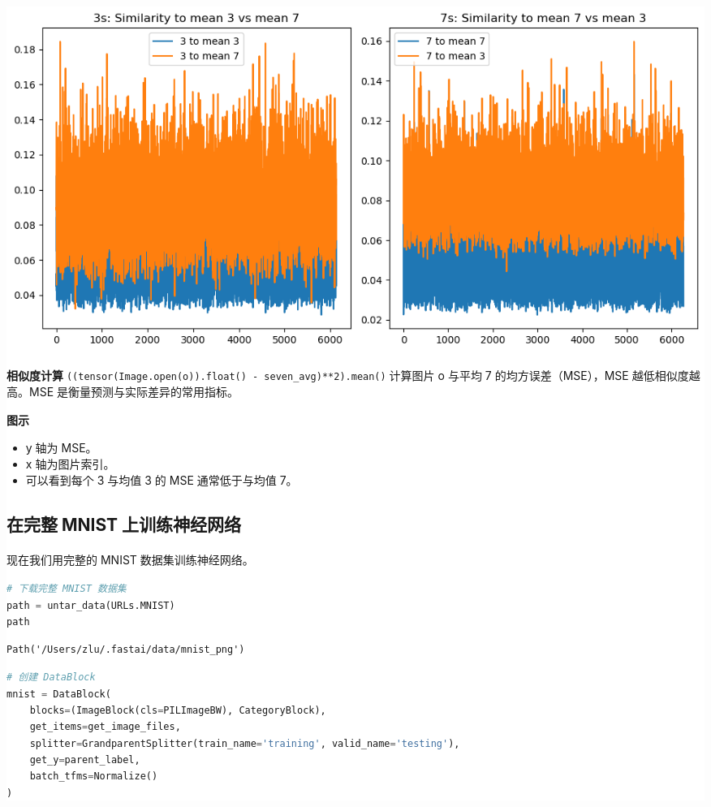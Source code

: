     
![png](/assets/images/uploads/fastai-part3_files/fastai-part3_21_0.png)
    

**相似度计算**
`((tensor(Image.open(o)).float() - seven_avg)**2).mean()` 计算图片 o 与平均 7 的均方误差（MSE），MSE 越低相似度越高。MSE 是衡量预测与实际差异的常用指标。

**图示**
- y 轴为 MSE。
- x 轴为图片索引。
- 可以看到每个 3 与均值 3 的 MSE 通常低于与均值 7。

## 在完整 MNIST 上训练神经网络

现在我们用完整的 MNIST 数据集训练神经网络。

```python
# 下载完整 MNIST 数据集
path = untar_data(URLs.MNIST)
path
```

    Path('/Users/zlu/.fastai/data/mnist_png')

```python
# 创建 DataBlock
mnist = DataBlock(
    blocks=(ImageBlock(cls=PILImageBW), CategoryBlock), 
    get_items=get_image_files, 
    splitter=GrandparentSplitter(train_name='training', valid_name='testing'),
    get_y=parent_label,
    batch_tfms=Normalize()
)
```
